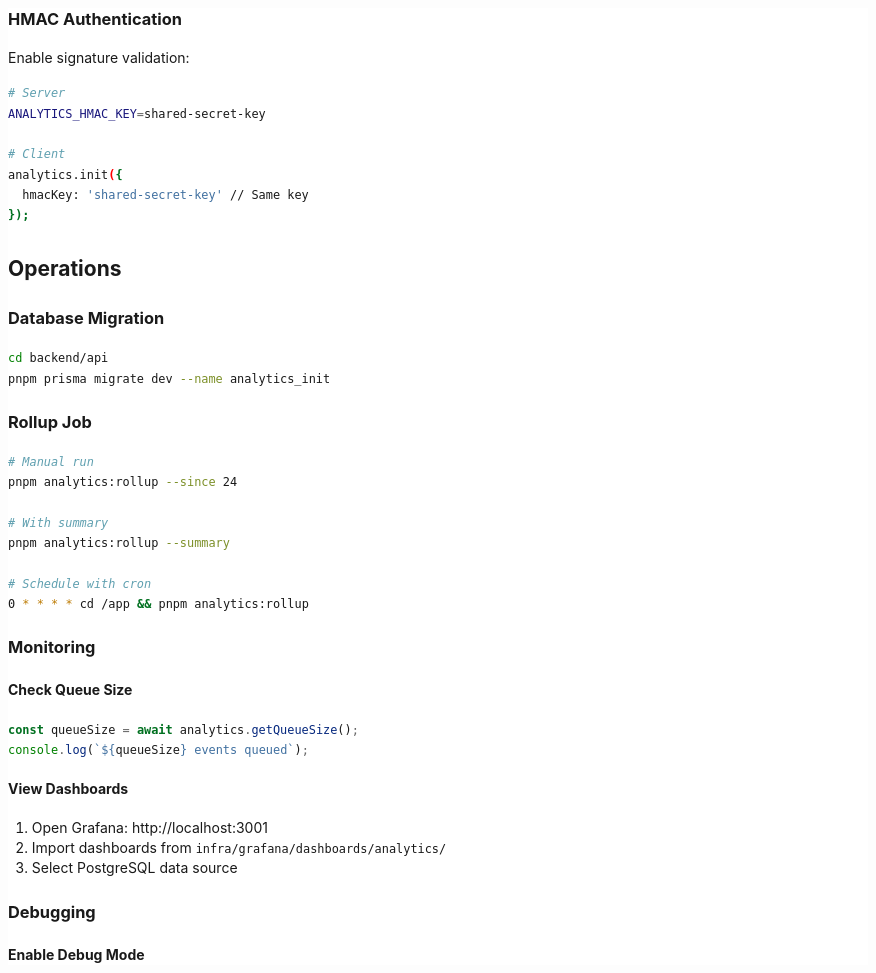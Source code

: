 ### HMAC Authentication

Enable signature validation:

```bash
# Server
ANALYTICS_HMAC_KEY=shared-secret-key

# Client
analytics.init({
  hmacKey: 'shared-secret-key' // Same key
});
```

## Operations

### Database Migration

```bash
cd backend/api
pnpm prisma migrate dev --name analytics_init
```

### Rollup Job

```bash
# Manual run
pnpm analytics:rollup --since 24

# With summary
pnpm analytics:rollup --summary

# Schedule with cron
0 * * * * cd /app && pnpm analytics:rollup
```

### Monitoring

#### Check Queue Size

```typescript
const queueSize = await analytics.getQueueSize();
console.log(`${queueSize} events queued`);
```

#### View Dashboards

1. Open Grafana: http://localhost:3001
2. Import dashboards from `infra/grafana/dashboards/analytics/`
3. Select PostgreSQL data source

### Debugging

#### Enable Debug Mode
